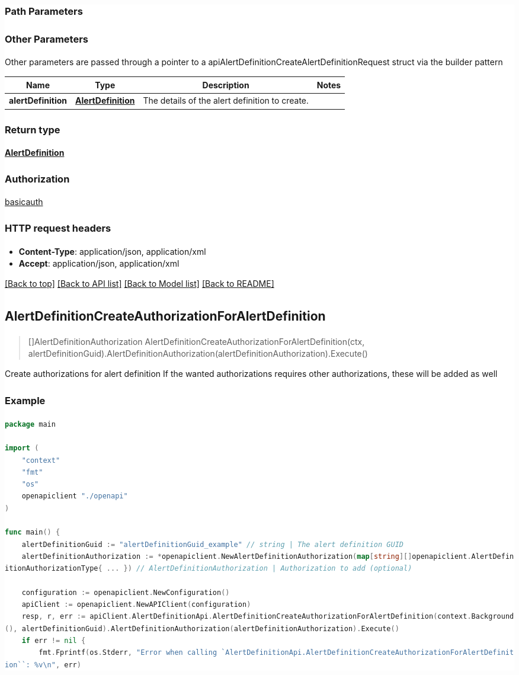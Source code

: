 ### Path Parameters



### Other Parameters

Other parameters are passed through a pointer to a apiAlertDefinitionCreateAlertDefinitionRequest struct via the builder pattern


Name | Type | Description  | Notes
------------- | ------------- | ------------- | -------------
 **alertDefinition** | [**AlertDefinition**](AlertDefinition.md) | The details of the alert definition to create. | 

### Return type

[**AlertDefinition**](AlertDefinition.md)

### Authorization

[basicauth](../README.md#basicauth)

### HTTP request headers

- **Content-Type**: application/json, application/xml
- **Accept**: application/json, application/xml

[[Back to top]](#) [[Back to API list]](../README.md#documentation-for-api-endpoints)
[[Back to Model list]](../README.md#documentation-for-models)
[[Back to README]](../README.md)


## AlertDefinitionCreateAuthorizationForAlertDefinition

> []AlertDefinitionAuthorization AlertDefinitionCreateAuthorizationForAlertDefinition(ctx, alertDefinitionGuid).AlertDefinitionAuthorization(alertDefinitionAuthorization).Execute()

Create authorizations for alert definition If the wanted authorizations requires other authorizations, these will be added as well

### Example

```go
package main

import (
    "context"
    "fmt"
    "os"
    openapiclient "./openapi"
)

func main() {
    alertDefinitionGuid := "alertDefinitionGuid_example" // string | The alert definition GUID
    alertDefinitionAuthorization := *openapiclient.NewAlertDefinitionAuthorization(map[string][]openapiclient.AlertDefinitionAuthorizationType{ ... }) // AlertDefinitionAuthorization | Authorization to add (optional)

    configuration := openapiclient.NewConfiguration()
    apiClient := openapiclient.NewAPIClient(configuration)
    resp, r, err := apiClient.AlertDefinitionApi.AlertDefinitionCreateAuthorizationForAlertDefinition(context.Background(), alertDefinitionGuid).AlertDefinitionAuthorization(alertDefinitionAuthorization).Execute()
    if err != nil {
        fmt.Fprintf(os.Stderr, "Error when calling `AlertDefinitionApi.AlertDefinitionCreateAuthorizationForAlertDefinition``: %v\n", err)
```